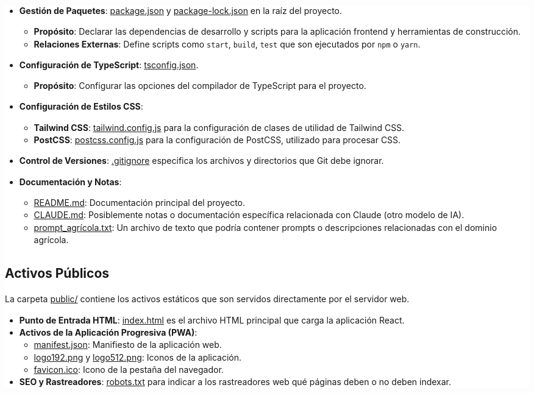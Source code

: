 *   **Gestión de Paquetes**: [package.json](package.json) y [package-lock.json](package-lock.json) en la raíz del proyecto.
    *   **Propósito**: Declarar las dependencias de desarrollo y scripts para la aplicación frontend y herramientas de construcción.
    *   **Relaciones Externas**: Define scripts como `start`, `build`, `test` que son ejecutados por `npm` o `yarn`.

*   **Configuración de TypeScript**: [tsconfig.json](tsconfig.json).
    *   **Propósito**: Configurar las opciones del compilador de TypeScript para el proyecto.

*   **Configuración de Estilos CSS**:
    *   **Tailwind CSS**: [tailwind.config.js](tailwind.config.js) para la configuración de clases de utilidad de Tailwind CSS.
    *   **PostCSS**: [postcss.config.js](postcss.config.js) para la configuración de PostCSS, utilizado para procesar CSS.

*   **Control de Versiones**: [.gitignore](.gitignore) especifica los archivos y directorios que Git debe ignorar.

*   **Documentación y Notas**:
    *   [README.md](README.md): Documentación principal del proyecto.
    *   [CLAUDE.md](CLAUDE.md): Posiblemente notas o documentación específica relacionada con Claude (otro modelo de IA).
    *   [prompt_agrícola.txt](prompt_agrícola.txt): Un archivo de texto que podría contener prompts o descripciones relacionadas con el dominio agrícola.

## Activos Públicos

La carpeta [public/](public/) contiene los activos estáticos que son servidos directamente por el servidor web.

*   **Punto de Entrada HTML**: [index.html](public/index.html) es el archivo HTML principal que carga la aplicación React.
*   **Activos de la Aplicación Progresiva (PWA)**:
    *   [manifest.json](public/manifest.json): Manifiesto de la aplicación web.
    *   [logo192.png](public/logo192.png) y [logo512.png](public/logo512.png): Iconos de la aplicación.
    *   [favicon.ico](public/favicon.ico): Icono de la pestaña del navegador.
*   **SEO y Rastreadores**: [robots.txt](public/robots.txt) para indicar a los rastreadores web qué páginas deben o no deben indexar.

